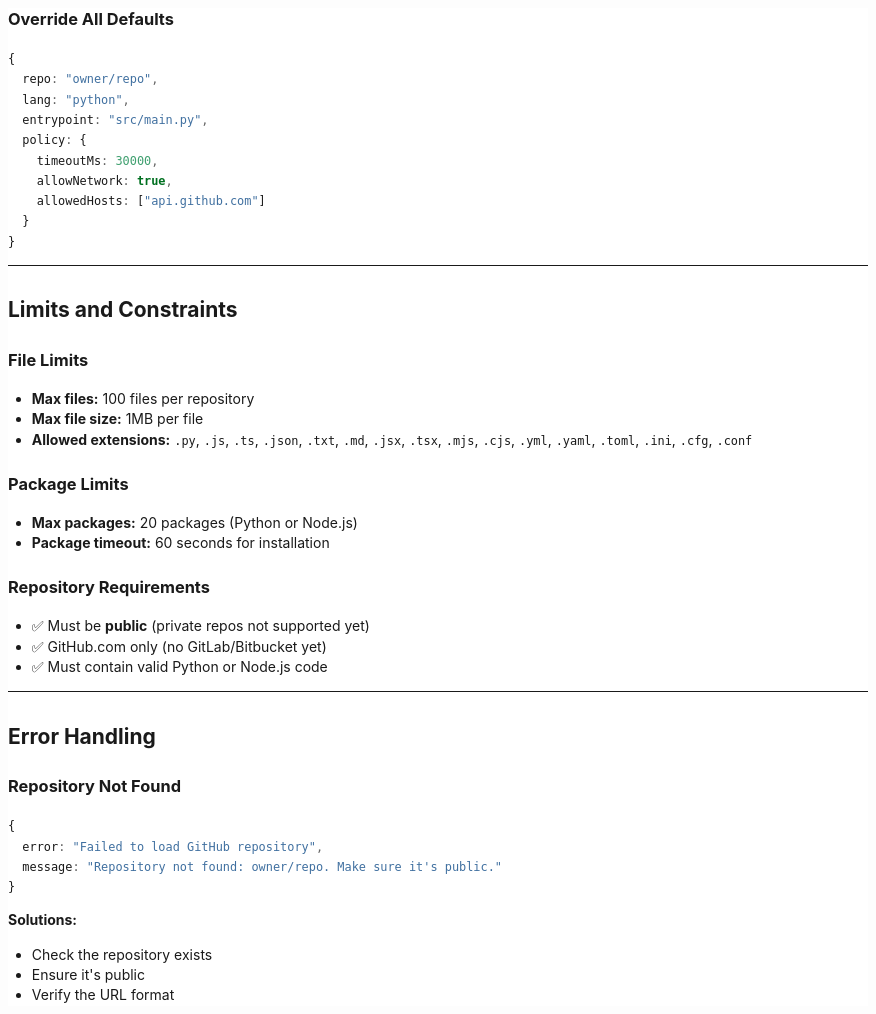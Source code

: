 ### Override All Defaults

```typescript
{
  repo: "owner/repo",
  lang: "python",
  entrypoint: "src/main.py",
  policy: {
    timeoutMs: 30000,
    allowNetwork: true,
    allowedHosts: ["api.github.com"]
  }
}
```

---

## Limits and Constraints

### File Limits
- **Max files:** 100 files per repository
- **Max file size:** 1MB per file
- **Allowed extensions:** `.py`, `.js`, `.ts`, `.json`, `.txt`, `.md`, `.jsx`, `.tsx`, `.mjs`, `.cjs`, `.yml`, `.yaml`, `.toml`, `.ini`, `.cfg`, `.conf`

### Package Limits
- **Max packages:** 20 packages (Python or Node.js)
- **Package timeout:** 60 seconds for installation

### Repository Requirements
- ✅ Must be **public** (private repos not supported yet)
- ✅ GitHub.com only (no GitLab/Bitbucket yet)
- ✅ Must contain valid Python or Node.js code

---

## Error Handling

### Repository Not Found

```typescript
{
  error: "Failed to load GitHub repository",
  message: "Repository not found: owner/repo. Make sure it's public."
}
```

**Solutions:**
- Check the repository exists
- Ensure it's public
- Verify the URL format
